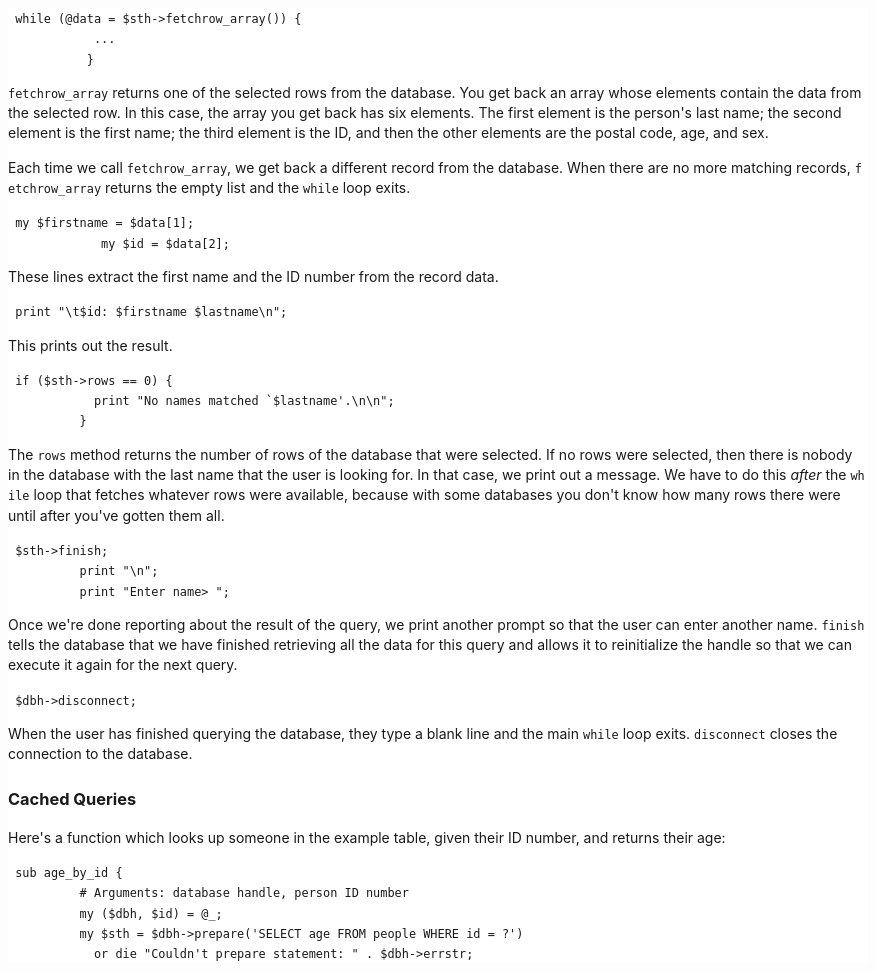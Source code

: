      while (@data = $sth->fetchrow_array()) {
                ...
               }

`fetchrow_array` returns one of the selected rows from the database. You get back an array whose elements contain the data from the selected row. In this case, the array you get back has six elements. The first element is the person's last name; the second element is the first name; the third element is the ID, and then the other elements are the postal code, age, and sex.

Each time we call `fetchrow_array`, we get back a different record from the database. When there are no more matching records, `fetchrow_array` returns the empty list and the `while` loop exits.

     my $firstname = $data[1];
                 my $id = $data[2];

These lines extract the first name and the ID number from the record data.

     print "\t$id: $firstname $lastname\n";

This prints out the result.

     if ($sth->rows == 0) {
                print "No names matched `$lastname'.\n\n";
              }

The `rows` method returns the number of rows of the database that were selected. If no rows were selected, then there is nobody in the database with the last name that the user is looking for. In that case, we print out a message. We have to do this *after* the `while` loop that fetches whatever rows were available, because with some databases you don't know how many rows there were until after you've gotten them all.

     $sth->finish;
              print "\n";
              print "Enter name> ";

Once we're done reporting about the result of the query, we print another prompt so that the user can enter another name. `finish` tells the database that we have finished retrieving all the data for this query and allows it to reinitialize the handle so that we can execute it again for the next query.

     $dbh->disconnect;

When the user has finished querying the database, they type a blank line and the main `while` loop exits. `disconnect` closes the connection to the database.

### <span id="Cached_Queries">Cached Queries</span>

Here's a function which looks up someone in the example table, given their ID number, and returns their age:

     sub age_by_id {
              # Arguments: database handle, person ID number
              my ($dbh, $id) = @_;
              my $sth = $dbh->prepare('SELECT age FROM people WHERE id = ?')
                or die "Couldn't prepare statement: " . $dbh->errstr;
